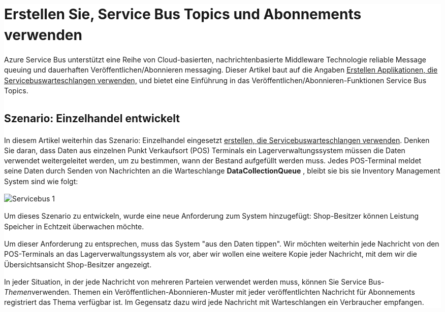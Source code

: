 <properties 
    pageTitle="Erstellen, Service Bus Topics und Abonnements verwenden | Microsoft Azure"
    description="Einführung in das Veröffentlichen-Abonnieren-Funktionen von Service Bus-Themen und Abonnements."
    services="service-bus"
    documentationCenter="na"
    authors="sethmanheim"
    manager="timlt"
    editor="" />
<tags 
    ms.service="service-bus"
    ms.devlang="na"
    ms.topic="article"
    ms.tgt_pltfrm="na"
    ms.workload="na"
    ms.date="10/04/2016"
    ms.author="sethm" />

# <a name="create-applications-that-use-service-bus-topics-and-subscriptions"></a>Erstellen Sie, Service Bus Topics und Abonnements verwenden

Azure Service Bus unterstützt eine Reihe von Cloud-basierten, nachrichtenbasierte Middleware Technologie reliable Message queuing und dauerhaften Veröffentlichen/Abonnieren messaging. Dieser Artikel baut auf die Angaben [Erstellen Applikationen, die Servicebuswarteschlangen verwenden,](service-bus-create-queues.md) und bietet eine Einführung in das Veröffentlichen/Abonnieren-Funktionen Service Bus Topics.

## <a name="evolving-retail-scenario"></a>Szenario: Einzelhandel entwickelt

In diesem Artikel weiterhin das Szenario: Einzelhandel eingesetzt [erstellen, die Servicebuswarteschlangen verwenden](service-bus-create-queues.md). Denken Sie daran, dass Daten aus einzelnen Punkt Verkaufsort (POS) Terminals ein Lagerverwaltungssystem müssen die Daten verwendet weitergeleitet werden, um zu bestimmen, wann der Bestand aufgefüllt werden muss. Jedes POS-Terminal meldet seine Daten durch Senden von Nachrichten an die Warteschlange **DataCollectionQueue** , bleibt sie bis sie Inventory Management System sind wie folgt:

![Servicebus 1](./media/service-bus-create-topics-subscriptions/IC657161.gif)

Um dieses Szenario zu entwickeln, wurde eine neue Anforderung zum System hinzugefügt: Shop-Besitzer können Leistung Speicher in Echtzeit überwachen möchte.

Um dieser Anforderung zu entsprechen, muss das System "aus den Daten tippen". Wir möchten weiterhin jede Nachricht von den POS-Terminals an das Lagerverwaltungssystem als vor, aber wir wollen eine weitere Kopie jeder Nachricht, mit dem wir die Übersichtsansicht Shop-Besitzer angezeigt.

In jeder Situation, in der jede Nachricht von mehreren Parteien verwendet werden muss, können Sie Service Bus- *Themen*verwenden. Themen ein Veröffentlichen-Abonnieren-Muster mit jeder veröffentlichten Nachricht für Abonnements registriert das Thema verfügbar ist. Im Gegensatz dazu wird jede Nachricht mit Warteschlangen ein Verbraucher empfangen.

